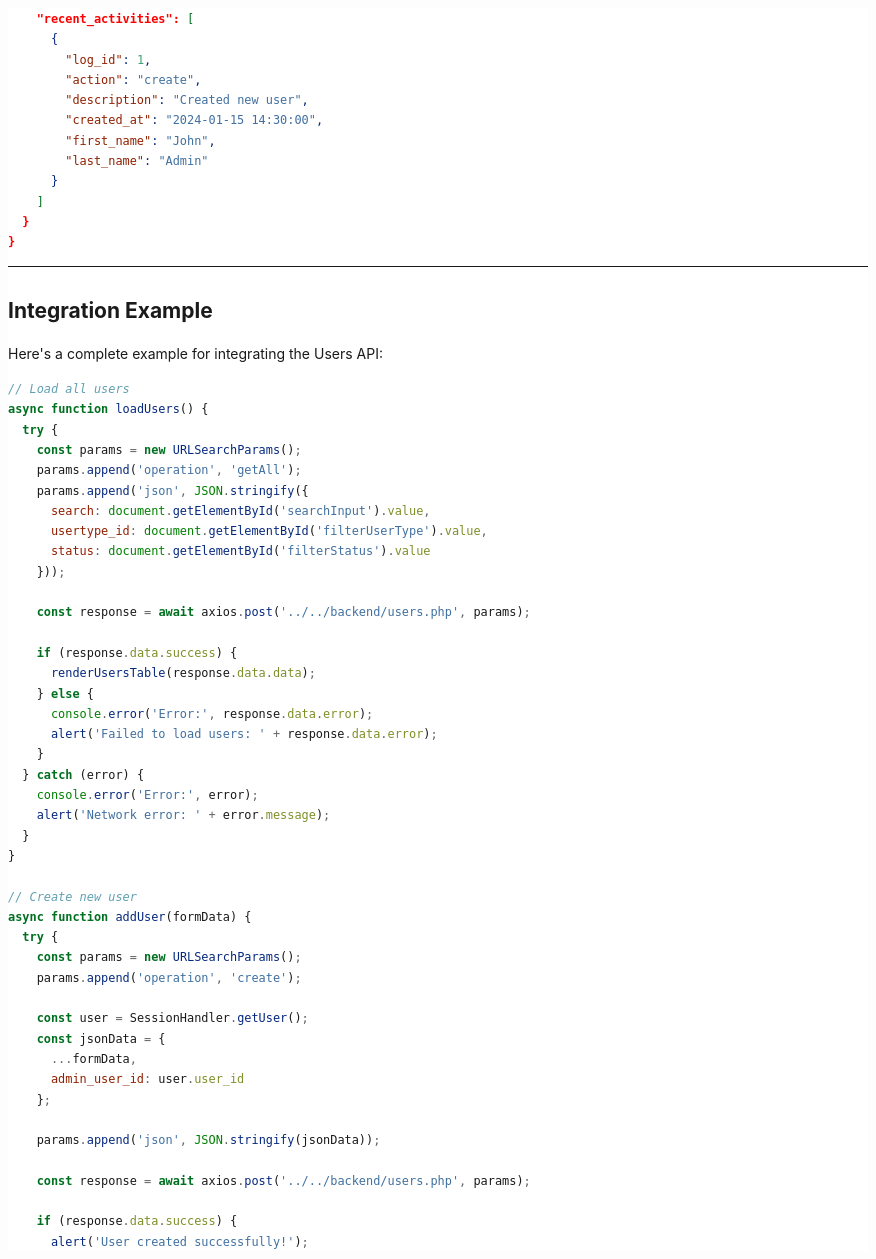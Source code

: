 ```json
    "recent_activities": [
      {
        "log_id": 1,
        "action": "create",
        "description": "Created new user",
        "created_at": "2024-01-15 14:30:00",
        "first_name": "John",
        "last_name": "Admin"
      }
    ]
  }
}
```

---

## Integration Example

Here's a complete example for integrating the Users API:

```javascript
// Load all users
async function loadUsers() {
  try {
    const params = new URLSearchParams();
    params.append('operation', 'getAll');
    params.append('json', JSON.stringify({
      search: document.getElementById('searchInput').value,
      usertype_id: document.getElementById('filterUserType').value,
      status: document.getElementById('filterStatus').value
    }));

    const response = await axios.post('../../backend/users.php', params);

    if (response.data.success) {
      renderUsersTable(response.data.data);
    } else {
      console.error('Error:', response.data.error);
      alert('Failed to load users: ' + response.data.error);
    }
  } catch (error) {
    console.error('Error:', error);
    alert('Network error: ' + error.message);
  }
}

// Create new user
async function addUser(formData) {
  try {
    const params = new URLSearchParams();
    params.append('operation', 'create');
    
    const user = SessionHandler.getUser();
    const jsonData = {
      ...formData,
      admin_user_id: user.user_id
    };
    
    params.append('json', JSON.stringify(jsonData));

    const response = await axios.post('../../backend/users.php', params);

    if (response.data.success) {
      alert('User created successfully!');
```